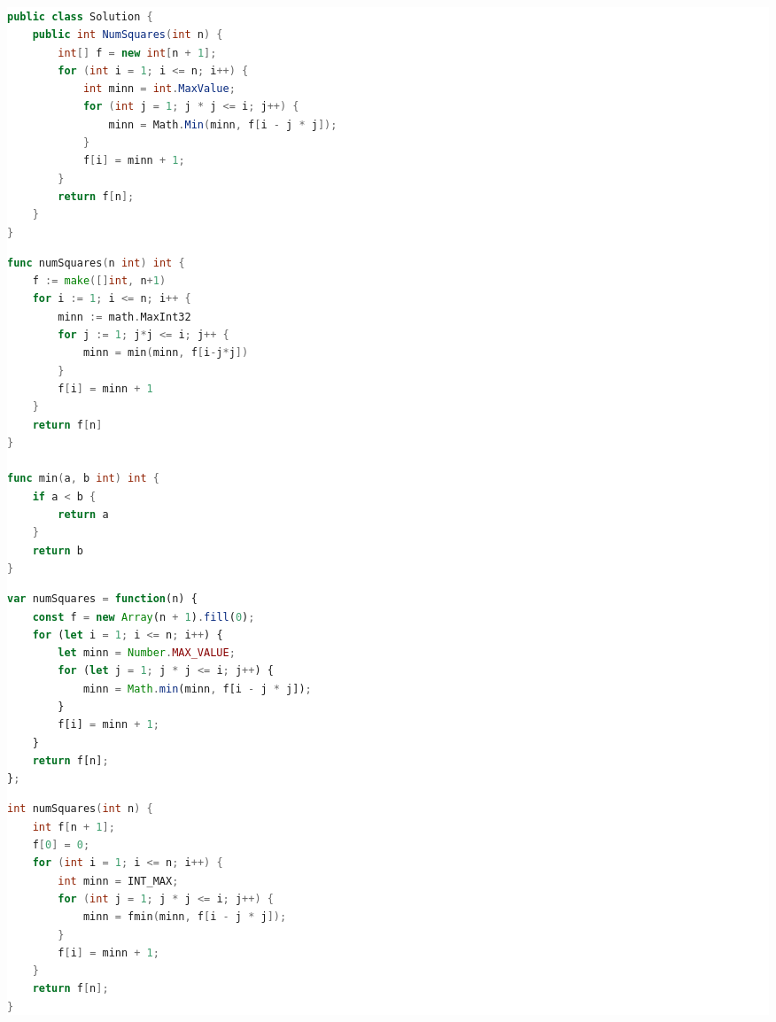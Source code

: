 ```C# [sol1-C#]
public class Solution {
    public int NumSquares(int n) {
        int[] f = new int[n + 1];
        for (int i = 1; i <= n; i++) {
            int minn = int.MaxValue;
            for (int j = 1; j * j <= i; j++) {
                minn = Math.Min(minn, f[i - j * j]);
            }
            f[i] = minn + 1;
        }
        return f[n];
    }
}
```

```go [sol1-Golang]
func numSquares(n int) int {
    f := make([]int, n+1)
    for i := 1; i <= n; i++ {
        minn := math.MaxInt32
        for j := 1; j*j <= i; j++ {
            minn = min(minn, f[i-j*j])
        }
        f[i] = minn + 1
    }
    return f[n]
}

func min(a, b int) int {
    if a < b {
        return a
    }
    return b
}
```

```JavaScript [sol1-JavaScript]
var numSquares = function(n) {
    const f = new Array(n + 1).fill(0);
    for (let i = 1; i <= n; i++) {
        let minn = Number.MAX_VALUE;
        for (let j = 1; j * j <= i; j++) {
            minn = Math.min(minn, f[i - j * j]);
        }
        f[i] = minn + 1;
    }
    return f[n];
};
```

```C [sol1-C]
int numSquares(int n) {
    int f[n + 1];
    f[0] = 0;
    for (int i = 1; i <= n; i++) {
        int minn = INT_MAX;
        for (int j = 1; j * j <= i; j++) {
            minn = fmin(minn, f[i - j * j]);
        }
        f[i] = minn + 1;
    }
    return f[n];
}
```
